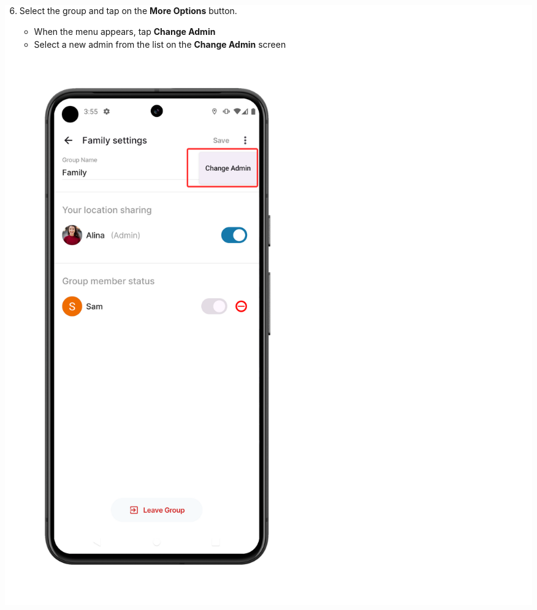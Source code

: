 6. Select the group and tap on the **More Options** button.
   - When the menu appears, tap **Change Admin**
   - Select a new admin from the list on the **Change Admin** screen
   
   <img src="./assets/group_settings.png" alt="Tap Change Admin" width="450" height="900">
